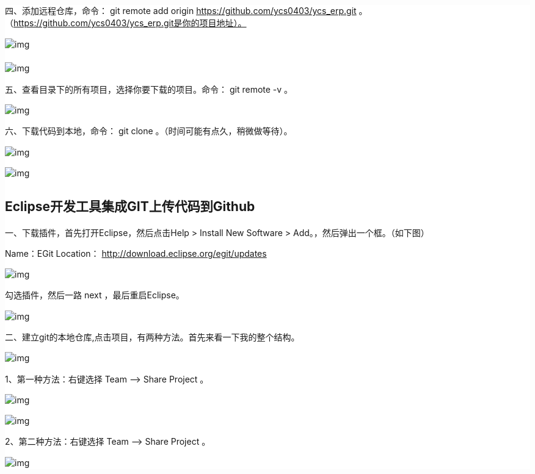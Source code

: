  

四、添加远程仓库，命令： git remote add origin https://github.com/ycs0403/ycs_erp.git 。（https://github.com/ycs0403/ycs_erp.git是你的项目地址）。

![img](https://img2018.cnblogs.com/blog/1475997/201910/1475997-20191007151757066-1041330708.png)

####  

 ![img](https://img2018.cnblogs.com/blog/1475997/201910/1475997-20191007151920711-454510282.png)

 

五、查看目录下的所有项目，选择你要下载的项目。命令： git remote -v 。

 ![img](https://img2018.cnblogs.com/blog/1475997/201910/1475997-20191007152058193-811635375.png)

 

六、下载代码到本地，命令： git clone 。（时间可能有点久，稍微做等待）。

![img](https://img2018.cnblogs.com/blog/1475997/201910/1475997-20191007152251968-1875641257.png)

 

![img](https://img2018.cnblogs.com/blog/1475997/201910/1475997-20191007152350998-1579421505.png)

 

## Eclipse开发工具集成GIT上传代码到Github

一、下载插件，首先打开Eclipse，然后点击Help > Install New Software > Add。，然后弹出一个框。（如下图）

Name：EGit  Location： http://download.eclipse.org/egit/updates 

![img](https://img2018.cnblogs.com/blog/1475997/201910/1475997-20191007154435333-895881257.png)

 勾选插件，然后一路 next ，最后重启Eclipse。

![img](https://img2018.cnblogs.com/blog/1475997/201910/1475997-20191007154215444-1687986799.png)

 

二、建立git的本地仓库,点击项目，有两种方法。首先来看一下我的整个结构。

![img](https://img2018.cnblogs.com/blog/1475997/201910/1475997-20191007165754750-1573870007.png)

 

1、第一种方法：右键选择 Team --> Share Project 。

![img](https://img2018.cnblogs.com/blog/1475997/201910/1475997-20191007170046564-369945810.png)

 

 ![img](https://img2018.cnblogs.com/blog/1475997/201910/1475997-20191007170831092-1843017286.png)

 

2、第二种方法：右键选择 Team --> Share Project 。

![img](https://img2018.cnblogs.com/blog/1475997/201910/1475997-20191007170605802-2061151984.png)
